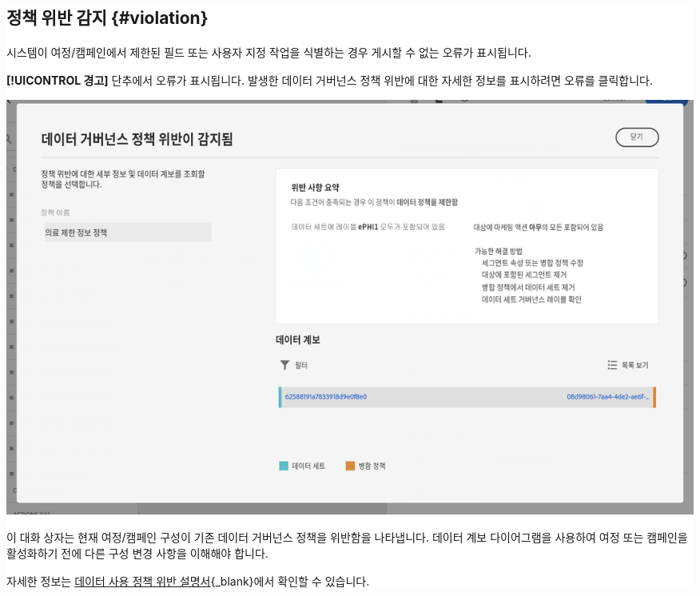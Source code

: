 ## 정책 위반 감지 {#violation}

시스템이 여정/캠페인에서 제한된 필드 또는 사용자 지정 작업을 식별하는 경우 게시할 수 없는 오류가 표시됩니다.

**[!UICONTROL 경고]** 단추에서 오류가 표시됩니다. 발생한 데이터 거버넌스 정책 위반에 대한 자세한 정보를 표시하려면 오류를 클릭합니다.

![](assets/action-privacy8.png)

이 대화 상자는 현재 여정/캠페인 구성이 기존 데이터 거버넌스 정책을 위반함을 나타냅니다. 데이터 계보 다이어그램을 사용하여 여정 또는 캠페인을 활성화하기 전에 다른 구성 변경 사항을 이해해야 합니다.

자세한 정보는 [데이터 사용 정책 위반 설명서](https://experienceleague.adobe.com/en/docs/experience-platform/data-governance/enforcement/auto-enforcement#data-usage-violation){_blank}에서 확인할 수 있습니다.
